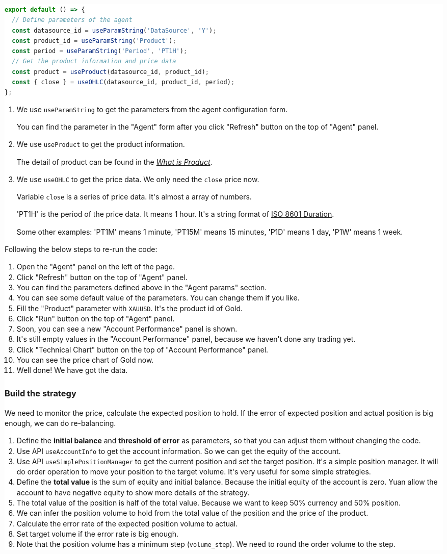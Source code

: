 ```ts
export default () => {
  // Define parameters of the agent
  const datasource_id = useParamString('DataSource', 'Y');
  const product_id = useParamString('Product');
  const period = useParamString('Period', 'PT1H');
  // Get the product information and price data
  const product = useProduct(datasource_id, product_id);
  const { close } = useOHLC(datasource_id, product_id, period);
};
```

1. We use `useParamString` to get the parameters from the agent configuration form.

   You can find the parameter in the "Agent" form after you click "Refresh" button on the top of "Agent" panel.

2. We use `useProduct` to get the product information.

   The detail of product can be found in the _[What is Product](/docs/basics/what-is-product)_.

3. We use `useOHLC` to get the price data. We only need the `close` price now.

   Variable `close` is a series of price data. It's almost a array of numbers.

   'PT1H' is the period of the price data. It means 1 hour. It's a string format of [ISO 8601 Duration](https://en.wikipedia.org/wiki/ISO_8601#Durations).

   Some other examples: 'PT1M' means 1 minute, 'PT15M' means 15 minutes, 'P1D' means 1 day, 'P1W' means 1 week.

Following the below steps to re-run the code:

1. Open the "Agent" panel on the left of the page.
2. Click "Refresh" button on the top of "Agent" panel.
3. You can find the parameters defined above in the "Agent params" section.
4. You can see some default value of the parameters. You can change them if you like.
5. Fill the "Product" parameter with `XAUUSD`. It's the product id of Gold.
6. Click "Run" button on the top of "Agent" panel.
7. Soon, you can see a new "Account Performance" panel is shown.
8. It's still empty values in the "Account Performance" panel, because we haven't done any trading yet.
9. Click "Technical Chart" button on the top of "Account Performance" panel.
10. You can see the price chart of Gold now.
11. Well done! We have got the data.

### Build the strategy

We need to monitor the price, calculate the expected position to hold. If the error of expected position and actual position is big enough, we can do re-balancing.

1. Define the **initial balance** and **threshold of error** as parameters, so that you can adjust them without changing the code.
2. Use API `useAccountInfo` to get the account information. So we can get the equity of the account.
3. Use API `useSimplePositionManager` to get the current position and set the target position. It's a simple position manager. It will do order operation to move your position to the target volume. It's very useful for some simple strategies.
4. Define the **total value** is the sum of equity and initial balance. Because the initial equity of the account is zero. Yuan allow the account to have negative equity to show more details of the strategy.
5. The total value of the position is half of the total value. Because we want to keep 50% currency and 50% position.
6. We can infer the position volume to hold from the total value of the position and the price of the product.
7. Calculate the error rate of the expected position volume to actual.
8. Set target volume if the error rate is big enough.
9. Note that the position volume has a minimum step (`volume_step`). We need to round the order volume to the step.